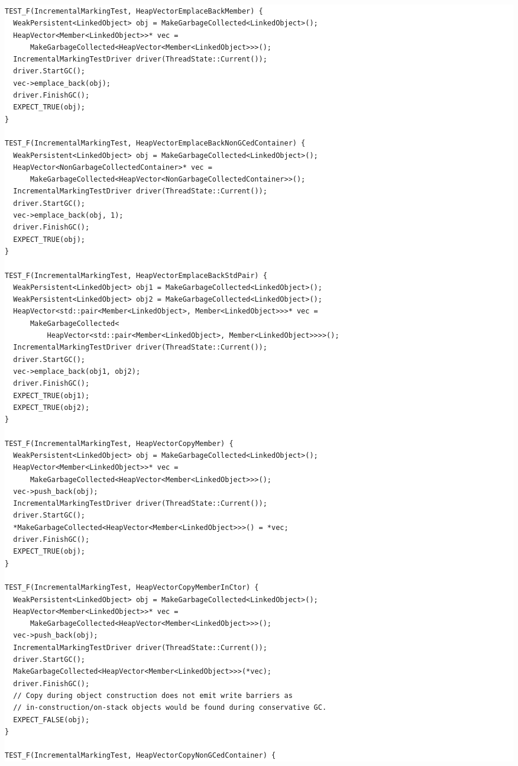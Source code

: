 ```
TEST_F(IncrementalMarkingTest, HeapVectorEmplaceBackMember) {
  WeakPersistent<LinkedObject> obj = MakeGarbageCollected<LinkedObject>();
  HeapVector<Member<LinkedObject>>* vec =
      MakeGarbageCollected<HeapVector<Member<LinkedObject>>>();
  IncrementalMarkingTestDriver driver(ThreadState::Current());
  driver.StartGC();
  vec->emplace_back(obj);
  driver.FinishGC();
  EXPECT_TRUE(obj);
}

TEST_F(IncrementalMarkingTest, HeapVectorEmplaceBackNonGCedContainer) {
  WeakPersistent<LinkedObject> obj = MakeGarbageCollected<LinkedObject>();
  HeapVector<NonGarbageCollectedContainer>* vec =
      MakeGarbageCollected<HeapVector<NonGarbageCollectedContainer>>();
  IncrementalMarkingTestDriver driver(ThreadState::Current());
  driver.StartGC();
  vec->emplace_back(obj, 1);
  driver.FinishGC();
  EXPECT_TRUE(obj);
}

TEST_F(IncrementalMarkingTest, HeapVectorEmplaceBackStdPair) {
  WeakPersistent<LinkedObject> obj1 = MakeGarbageCollected<LinkedObject>();
  WeakPersistent<LinkedObject> obj2 = MakeGarbageCollected<LinkedObject>();
  HeapVector<std::pair<Member<LinkedObject>, Member<LinkedObject>>>* vec =
      MakeGarbageCollected<
          HeapVector<std::pair<Member<LinkedObject>, Member<LinkedObject>>>>();
  IncrementalMarkingTestDriver driver(ThreadState::Current());
  driver.StartGC();
  vec->emplace_back(obj1, obj2);
  driver.FinishGC();
  EXPECT_TRUE(obj1);
  EXPECT_TRUE(obj2);
}

TEST_F(IncrementalMarkingTest, HeapVectorCopyMember) {
  WeakPersistent<LinkedObject> obj = MakeGarbageCollected<LinkedObject>();
  HeapVector<Member<LinkedObject>>* vec =
      MakeGarbageCollected<HeapVector<Member<LinkedObject>>>();
  vec->push_back(obj);
  IncrementalMarkingTestDriver driver(ThreadState::Current());
  driver.StartGC();
  *MakeGarbageCollected<HeapVector<Member<LinkedObject>>>() = *vec;
  driver.FinishGC();
  EXPECT_TRUE(obj);
}

TEST_F(IncrementalMarkingTest, HeapVectorCopyMemberInCtor) {
  WeakPersistent<LinkedObject> obj = MakeGarbageCollected<LinkedObject>();
  HeapVector<Member<LinkedObject>>* vec =
      MakeGarbageCollected<HeapVector<Member<LinkedObject>>>();
  vec->push_back(obj);
  IncrementalMarkingTestDriver driver(ThreadState::Current());
  driver.StartGC();
  MakeGarbageCollected<HeapVector<Member<LinkedObject>>>(*vec);
  driver.FinishGC();
  // Copy during object construction does not emit write barriers as
  // in-construction/on-stack objects would be found during conservative GC.
  EXPECT_FALSE(obj);
}

TEST_F(IncrementalMarkingTest, HeapVectorCopyNonGCedContainer) {
```